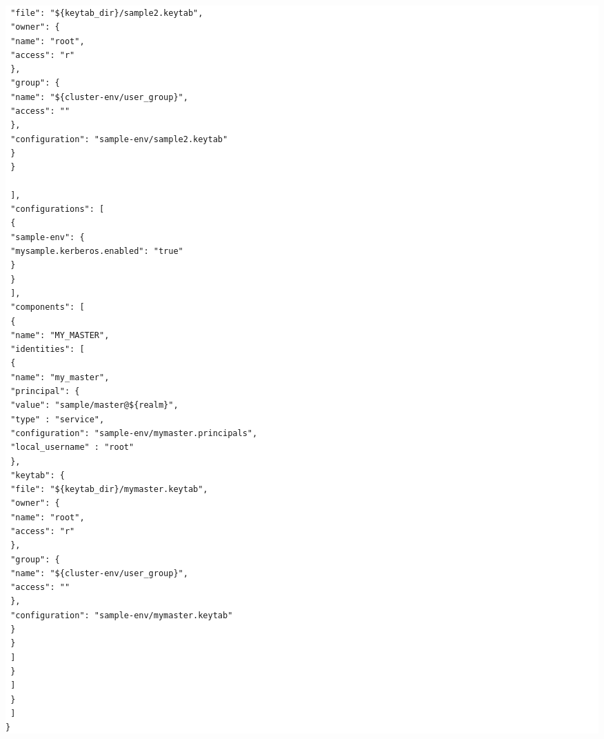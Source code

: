 ```
 "file": "${keytab_dir}/sample2.keytab",
 "owner": {
 "name": "root",
 "access": "r"
 },
 "group": {
 "name": "${cluster-env/user_group}",
 "access": ""
 },
 "configuration": "sample-env/sample2.keytab"
 }
 }

 ],
 "configurations": [
 {
 "sample-env": {
 "mysample.kerberos.enabled": "true"
 }
 }
 ],
 "components": [
 {
 "name": "MY_MASTER",
 "identities": [
 {
 "name": "my_master",
 "principal": {
 "value": "sample/master@${realm}",
 "type" : "service",
 "configuration": "sample-env/mymaster.principals",
 "local_username" : "root"
 },
 "keytab": {
 "file": "${keytab_dir}/mymaster.keytab",
 "owner": {
 "name": "root",
 "access": "r"
 },
 "group": {
 "name": "${cluster-env/user_group}",
 "access": ""
 },
 "configuration": "sample-env/mymaster.keytab"
 }
 }
 ]
 }
 ]
 }
 ]
} 
```
